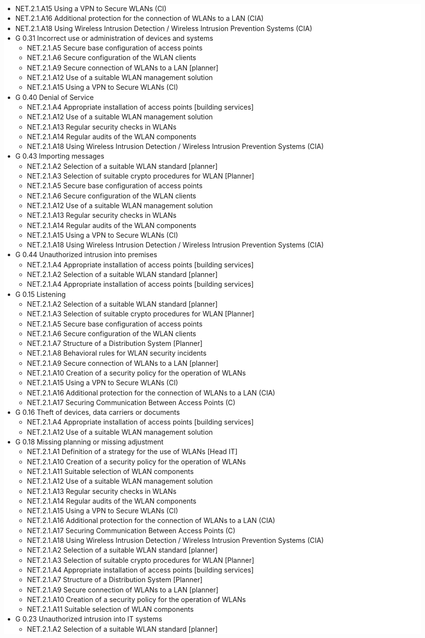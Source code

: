   * NET.2.1.A15 Using a VPN to Secure WLANs (CI)
  * NET.2.1.A16 Additional protection for the connection of WLANs to a LAN (CIA)
  * NET.2.1.A18 Using Wireless Intrusion Detection / Wireless Intrusion Prevention Systems (CIA)
* G 0.31 Incorrect use or administration of devices and systems
  * NET.2.1.A5 Secure base configuration of access points
  * NET.2.1.A6 Secure configuration of the WLAN clients
  * NET.2.1.A9 Secure connection of WLANs to a LAN [planner]
  * NET.2.1.A12 Use of a suitable WLAN management solution
  * NET.2.1.A15 Using a VPN to Secure WLANs (CI)
* G 0.40 Denial of Service
  * NET.2.1.A4 Appropriate installation of access points [building services]
  * NET.2.1.A12 Use of a suitable WLAN management solution
  * NET.2.1.A13 Regular security checks in WLANs
  * NET.2.1.A14 Regular audits of the WLAN components
  * NET.2.1.A18 Using Wireless Intrusion Detection / Wireless Intrusion Prevention Systems (CIA)
* G 0.43 Importing messages
  * NET.2.1.A2 Selection of a suitable WLAN standard [planner]
  * NET.2.1.A3 Selection of suitable crypto procedures for WLAN [Planner]
  * NET.2.1.A5 Secure base configuration of access points
  * NET.2.1.A6 Secure configuration of the WLAN clients
  * NET.2.1.A12 Use of a suitable WLAN management solution
  * NET.2.1.A13 Regular security checks in WLANs
  * NET.2.1.A14 Regular audits of the WLAN components
  * NET.2.1.A15 Using a VPN to Secure WLANs (CI)
  * NET.2.1.A18 Using Wireless Intrusion Detection / Wireless Intrusion Prevention Systems (CIA)
* G 0.44 Unauthorized intrusion into premises
  * NET.2.1.A4 Appropriate installation of access points [building services]
  * NET.2.1.A2 Selection of a suitable WLAN standard [planner]
  * NET.2.1.A4 Appropriate installation of access points [building services]
* G 0.15 Listening
  * NET.2.1.A2 Selection of a suitable WLAN standard [planner]
  * NET.2.1.A3 Selection of suitable crypto procedures for WLAN [Planner]
  * NET.2.1.A5 Secure base configuration of access points
  * NET.2.1.A6 Secure configuration of the WLAN clients
  * NET.2.1.A7 Structure of a Distribution System [Planner]
  * NET.2.1.A8 Behavioral rules for WLAN security incidents
  * NET.2.1.A9 Secure connection of WLANs to a LAN [planner]
  * NET.2.1.A10 Creation of a security policy for the operation of WLANs
  * NET.2.1.A15 Using a VPN to Secure WLANs (CI)
  * NET.2.1.A16 Additional protection for the connection of WLANs to a LAN (CIA)
  * NET.2.1.A17 Securing Communication Between Access Points (C)
* G 0.16 Theft of devices, data carriers or documents
  * NET.2.1.A4 Appropriate installation of access points [building services]
  * NET.2.1.A12 Use of a suitable WLAN management solution
* G 0.18 Missing planning or missing adjustment
  * NET.2.1.A1 Definition of a strategy for the use of WLANs [Head IT]
  * NET.2.1.A10 Creation of a security policy for the operation of WLANs
  * NET.2.1.A11 Suitable selection of WLAN components
  * NET.2.1.A12 Use of a suitable WLAN management solution
  * NET.2.1.A13 Regular security checks in WLANs
  * NET.2.1.A14 Regular audits of the WLAN components
  * NET.2.1.A15 Using a VPN to Secure WLANs (CI)
  * NET.2.1.A16 Additional protection for the connection of WLANs to a LAN (CIA)
  * NET.2.1.A17 Securing Communication Between Access Points (C)
  * NET.2.1.A18 Using Wireless Intrusion Detection / Wireless Intrusion Prevention Systems (CIA)
  * NET.2.1.A2 Selection of a suitable WLAN standard [planner]
  * NET.2.1.A3 Selection of suitable crypto procedures for WLAN [Planner]
  * NET.2.1.A4 Appropriate installation of access points [building services]
  * NET.2.1.A7 Structure of a Distribution System [Planner]
  * NET.2.1.A9 Secure connection of WLANs to a LAN [planner]
  * NET.2.1.A10 Creation of a security policy for the operation of WLANs
  * NET.2.1.A11 Suitable selection of WLAN components
* G 0.23 Unauthorized intrusion into IT systems
  * NET.2.1.A2 Selection of a suitable WLAN standard [planner]
